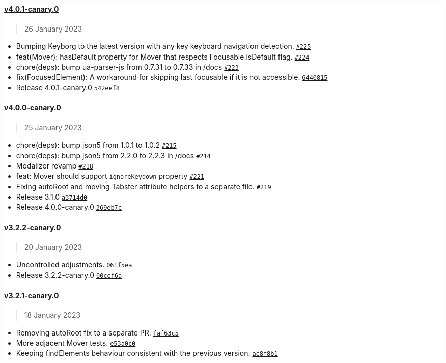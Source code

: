 #### [v4.0.1-canary.0](https://github.com/microsoft/tabster/compare/v4.0.0-canary.0...v4.0.1-canary.0)

> 26 January 2023

-   Bumping Keyborg to the latest version with any key keyboard navigation detection. [`#225`](https://github.com/microsoft/tabster/pull/225)
-   feat(Mover): hasDefault property for Mover that respects Focusable.isDefault flag. [`#224`](https://github.com/microsoft/tabster/pull/224)
-   chore(deps): bump ua-parser-js from 0.7.31 to 0.7.33 in /docs [`#223`](https://github.com/microsoft/tabster/pull/223)
-   fix(FocusedElement): A workaround for skipping last focusable if it is not accessible. [`6440815`](https://github.com/microsoft/tabster/commit/644081521f4b6180da01b024588ddf664531f02e)
-   Release 4.0.1-canary.0 [`542eef8`](https://github.com/microsoft/tabster/commit/542eef88c13c6dd6a1d0dd2927d32b6ddff22dc9)

#### [v4.0.0-canary.0](https://github.com/microsoft/tabster/compare/v3.2.2-canary.0...v4.0.0-canary.0)

> 25 January 2023

-   chore(deps): bump json5 from 1.0.1 to 1.0.2 [`#215`](https://github.com/microsoft/tabster/pull/215)
-   chore(deps): bump json5 from 2.2.0 to 2.2.3 in /docs [`#214`](https://github.com/microsoft/tabster/pull/214)
-   Modalizer revamp [`#218`](https://github.com/microsoft/tabster/pull/218)
-   feat: Mover should support `ignoreKeydown` property [`#221`](https://github.com/microsoft/tabster/pull/221)
-   Fixing autoRoot and moving Tabster attribute helpers to a separate file. [`#219`](https://github.com/microsoft/tabster/pull/219)
-   Release 3.1.0 [`a3714d0`](https://github.com/microsoft/tabster/commit/a3714d077b8b58a2a8a473afe18c6325264beb6c)
-   Release 4.0.0-canary.0 [`369eb7c`](https://github.com/microsoft/tabster/commit/369eb7ca721c784448a7bfb6898025ce8f3b1fb1)

#### [v3.2.2-canary.0](https://github.com/microsoft/tabster/compare/v3.2.1-canary.0...v3.2.2-canary.0)

> 20 January 2023

-   Uncontrolled adjustments. [`061f5ea`](https://github.com/microsoft/tabster/commit/061f5ea93dd7d26cb4fbbb599edd54ca00f3f3ec)
-   Release 3.2.2-canary.0 [`00cef6a`](https://github.com/microsoft/tabster/commit/00cef6a322a64e8059877de5a271c5d545b9fb8b)

#### [v3.2.1-canary.0](https://github.com/microsoft/tabster/compare/v3.2.0-canary.0...v3.2.1-canary.0)

> 18 January 2023

-   Removing autoRoot fix to a separate PR. [`faf63c5`](https://github.com/microsoft/tabster/commit/faf63c5838500d71a0297fe8e1c39341872f0fd8)
-   More adjacent Mover tests. [`e53a0c0`](https://github.com/microsoft/tabster/commit/e53a0c01f417b5163cab886e60028033642b0de5)
-   Keeping findElements behaviour consistent with the previous version. [`ac8f8b1`](https://github.com/microsoft/tabster/commit/ac8f8b16461b4ebb80df4d9da4e12d0a3ee2c76e)
